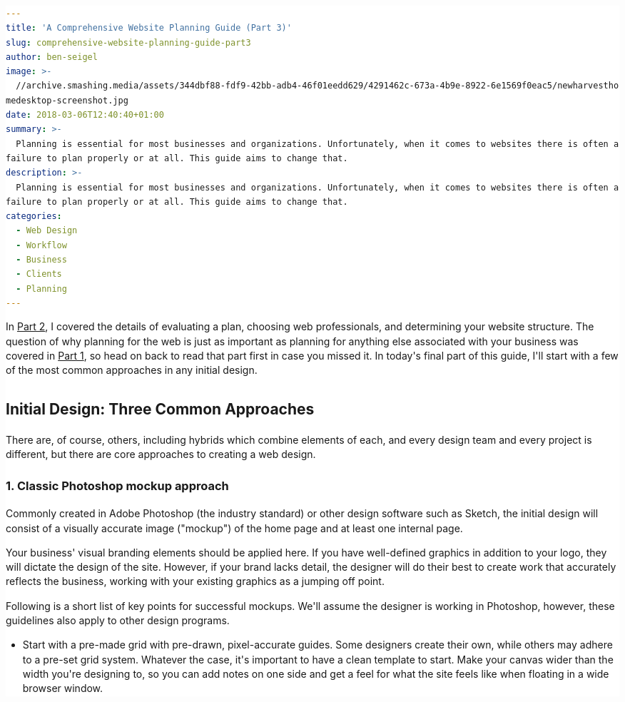 ```yaml
---
title: 'A Comprehensive Website Planning Guide (Part 3)'
slug: comprehensive-website-planning-guide-part3
author: ben-seigel
image: >-
  //archive.smashing.media/assets/344dbf88-fdf9-42bb-adb4-46f01eedd629/4291462c-673a-4b9e-8922-6e1569f0eac5/newharvesthomedesktop-screenshot.jpg
date: 2018-03-06T12:40:40+01:00
summary: >-
  Planning is essential for most businesses and organizations. Unfortunately, when it comes to websites there is often a failure to plan properly or at all. This guide aims to change that.
description: >-
  Planning is essential for most businesses and organizations. Unfortunately, when it comes to websites there is often a failure to plan properly or at all. This guide aims to change that.
categories:
  - Web Design
  - Workflow
  - Business
  - Clients
  - Planning
---
```

<p>In <a href="https://www.smashingmagazine.com/2018/02/comprehensive-website-planning-guide-part2/">Part 2</a>, I covered the details of evaluating a plan, choosing web professionals, and determining your website structure. The question of why planning for the web is just as important as planning for anything else associated with your business was covered in <a href="https://www.smashingmagazine.com/2018/02/comprehensive-website-planning-guide-part1/">Part 1</a>, so head on back to read that part first in case you missed it. In today's final part of this guide, I'll start with a few of the most common approaches in any initial design.</p>

## Initial Design: Three Common Approaches

<p>There are, of course, others, including hybrids which combine elements of each, and every design team and every project is different, but there are core approaches to creating a web design.</p>

### 1. Classic Photoshop mockup approach

<p>Commonly created in Adobe Photoshop (the industry standard) or other design software such as Sketch, the initial design will consist of a visually accurate image ("mockup") of the home page and at least one internal page.</p>

<p>Your business' visual branding elements should be applied here. If you have well-defined graphics in addition to your logo, they will dictate the design of the site. However, if your brand lacks detail, the designer will do their best to create work that accurately reflects the business, working with your existing graphics as a jumping off point.</p>

<p>Following is a short list of key points for successful mockups. We'll assume the designer is working in Photoshop, however, these guidelines also apply to other design programs.</p>

<ul><li>Start with a pre-made grid with pre-drawn, pixel-accurate guides. Some designers create their own, while others may adhere to a pre-set grid system. Whatever the case, it's important to have a clean template to start. Make your canvas wider than the width you're designing to, so you can add notes on one side and get a feel for what the site feels like when floating in a wide browser window.</li>
